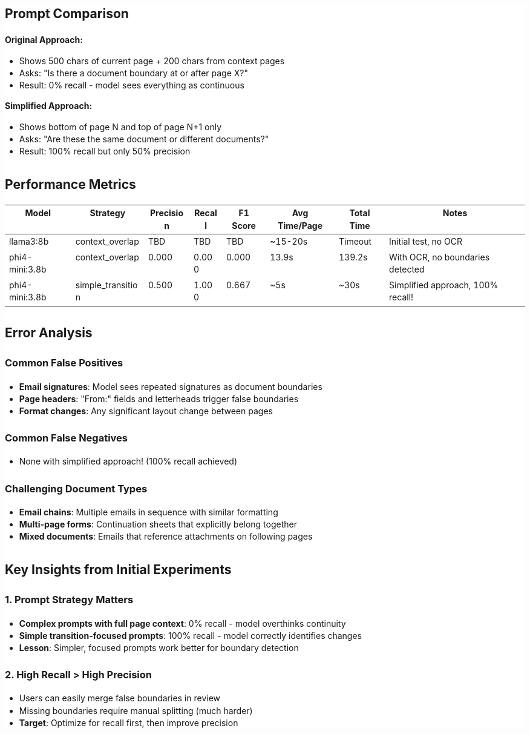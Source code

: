 ## Prompt Comparison

**Original Approach:**
- Shows 500 chars of current page + 200 chars from context pages
- Asks: "Is there a document boundary at or after page X?"
- Result: 0% recall - model sees everything as continuous

**Simplified Approach:**
- Shows bottom of page N and top of page N+1 only
- Asks: "Are these the same document or different documents?"
- Result: 100% recall but only 50% precision

## Performance Metrics
| Model | Strategy | Precision | Recall | F1 Score | Avg Time/Page | Total Time | Notes |
|-------|----------|-----------|--------|----------|---------------|------------|-------|
| llama3:8b | context_overlap | TBD | TBD | TBD | ~15-20s | Timeout | Initial test, no OCR |
| phi4-mini:3.8b | context_overlap | 0.000 | 0.000 | 0.000 | 13.9s | 139.2s | With OCR, no boundaries detected |
| phi4-mini:3.8b | simple_transition | 0.500 | 1.000 | 0.667 | ~5s | ~30s | Simplified approach, 100% recall! |

## Error Analysis

### Common False Positives
- **Email signatures**: Model sees repeated signatures as document boundaries
- **Page headers**: "From:" fields and letterheads trigger false boundaries
- **Format changes**: Any significant layout change between pages

### Common False Negatives
- None with simplified approach! (100% recall achieved)

### Challenging Document Types
- **Email chains**: Multiple emails in sequence with similar formatting
- **Multi-page forms**: Continuation sheets that explicitly belong together
- **Mixed documents**: Emails that reference attachments on following pages

## Key Insights from Initial Experiments

### 1. Prompt Strategy Matters
- **Complex prompts with full page context**: 0% recall - model overthinks continuity
- **Simple transition-focused prompts**: 100% recall - model correctly identifies changes
- **Lesson**: Simpler, focused prompts work better for boundary detection

### 2. High Recall > High Precision
- Users can easily merge false boundaries in review
- Missing boundaries require manual splitting (much harder)
- **Target**: Optimize for recall first, then improve precision
